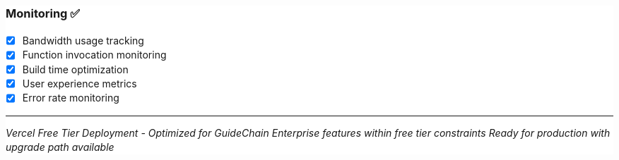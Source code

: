 ### Monitoring ✅
- [x] Bandwidth usage tracking
- [x] Function invocation monitoring
- [x] Build time optimization
- [x] User experience metrics
- [x] Error rate monitoring

---

*Vercel Free Tier Deployment - Optimized for GuideChain*
*Enterprise features within free tier constraints*
*Ready for production with upgrade path available*